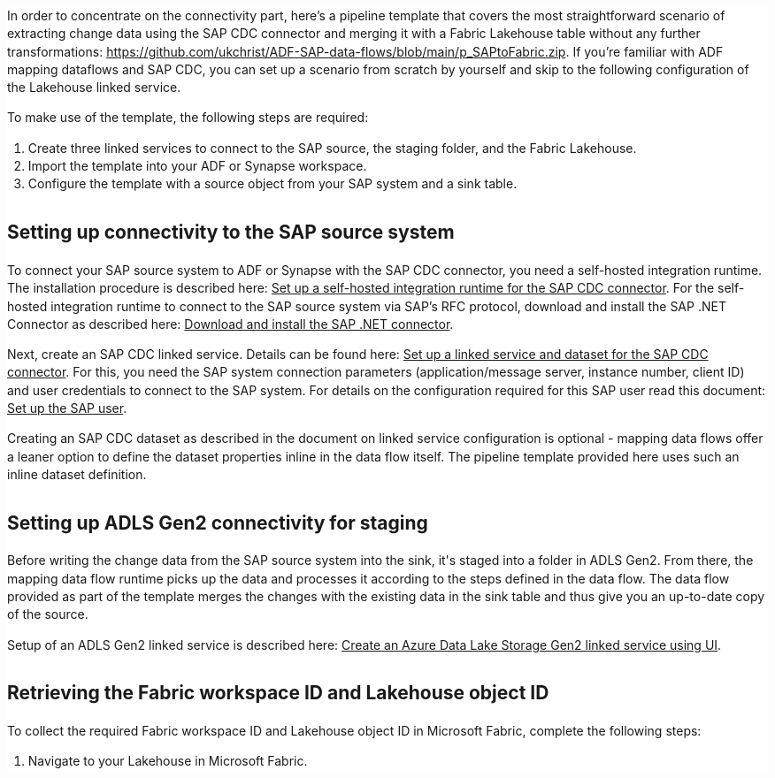 In order to concentrate on the connectivity part, here’s a pipeline template that covers the most straightforward scenario of extracting change data using the SAP CDC connector and merging it with a Fabric Lakehouse table without any further transformations: https://github.com/ukchrist/ADF-SAP-data-flows/blob/main/p_SAPtoFabric.zip. If you’re familiar with ADF mapping dataflows and SAP CDC, you can set up a scenario from scratch by yourself and skip to the following configuration of the Lakehouse linked service.

To make use of the template, the following steps are required:

1. Create three linked services to connect to the SAP source, the staging folder, and the Fabric Lakehouse.
1. Import the template into your ADF or Synapse workspace.
1. Configure the template with a source object from your SAP system and a sink table.

## Setting up connectivity to the SAP source system

To connect your SAP source system to ADF or Synapse with the SAP CDC connector, you need a self-hosted integration runtime. The installation procedure is described here: [Set up a self-hosted integration runtime for the SAP CDC connector](/azure/data-factory/sap-change-data-capture-shir-preparation). For the self-hosted integration runtime to connect to the SAP source system via SAP’s RFC protocol, download and install the SAP .NET Connector as described here: [Download and install the SAP .NET connector](/azure/data-factory/sap-change-data-capture-shir-preparation#download-and-install-the-sap-net-connector).

Next, create an SAP CDC linked service. Details can be found here: [Set up a linked service and dataset for the SAP CDC connector](/azure/data-factory/sap-change-data-capture-prepare-linked-service-source-dataset). For this, you need the SAP system connection parameters (application/message server, instance number, client ID) and user credentials to connect to the SAP system. For details on the configuration required for this SAP user read this document: [Set up the SAP user](/azure/data-factory/sap-change-data-capture-prerequisites-configuration#set-up-the-sap-user).

Creating an SAP CDC dataset as described in the document on linked service configuration is optional - mapping data flows offer a leaner option to define the dataset properties inline in the data flow itself. The pipeline template provided here uses such an inline dataset definition.

## Setting up ADLS Gen2 connectivity for staging

Before writing the change data from the SAP source system into the sink, it's staged into a folder in ADLS Gen2. From there, the mapping data flow runtime picks up the data and processes it according to the steps defined in the data flow. The data flow provided as part of the template merges the changes with the existing data in the sink table and thus give you an up-to-date copy of the source.

Setup of an ADLS Gen2 linked service is described here: [Create an Azure Data Lake Storage Gen2 linked service using UI](/azure/data-factory/connector-azure-data-lake-storage?tabs=data-factory#create-an-azure-data-lake-storage-gen2-linked-service-using-ui).

## Retrieving the Fabric workspace ID and Lakehouse object ID

To collect the required Fabric workspace ID and Lakehouse object ID in Microsoft Fabric, complete the following steps:

1. Navigate to your Lakehouse in Microsoft Fabric.
